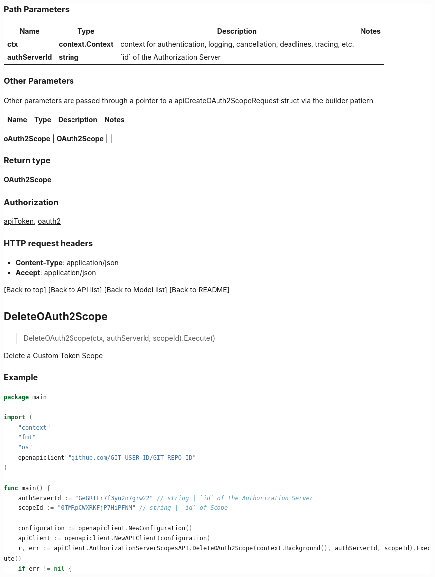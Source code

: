 ### Path Parameters


Name | Type | Description  | Notes
------------- | ------------- | ------------- | -------------
**ctx** | **context.Context** | context for authentication, logging, cancellation, deadlines, tracing, etc.
**authServerId** | **string** | &#x60;id&#x60; of the Authorization Server | 

### Other Parameters

Other parameters are passed through a pointer to a apiCreateOAuth2ScopeRequest struct via the builder pattern


Name | Type | Description  | Notes
------------- | ------------- | ------------- | -------------

 **oAuth2Scope** | [**OAuth2Scope**](OAuth2Scope.md) |  | 

### Return type

[**OAuth2Scope**](OAuth2Scope.md)

### Authorization

[apiToken](../README.md#apiToken), [oauth2](../README.md#oauth2)

### HTTP request headers

- **Content-Type**: application/json
- **Accept**: application/json

[[Back to top]](#) [[Back to API list]](../README.md#documentation-for-api-endpoints)
[[Back to Model list]](../README.md#documentation-for-models)
[[Back to README]](../README.md)


## DeleteOAuth2Scope

> DeleteOAuth2Scope(ctx, authServerId, scopeId).Execute()

Delete a Custom Token Scope



### Example

```go
package main

import (
    "context"
    "fmt"
    "os"
    openapiclient "github.com/GIT_USER_ID/GIT_REPO_ID"
)

func main() {
    authServerId := "GeGRTEr7f3yu2n7grw22" // string | `id` of the Authorization Server
    scopeId := "0TMRpCWXRKFjP7HiPFNM" // string | `id` of Scope

    configuration := openapiclient.NewConfiguration()
    apiClient := openapiclient.NewAPIClient(configuration)
    r, err := apiClient.AuthorizationServerScopesAPI.DeleteOAuth2Scope(context.Background(), authServerId, scopeId).Execute()
    if err != nil {
```